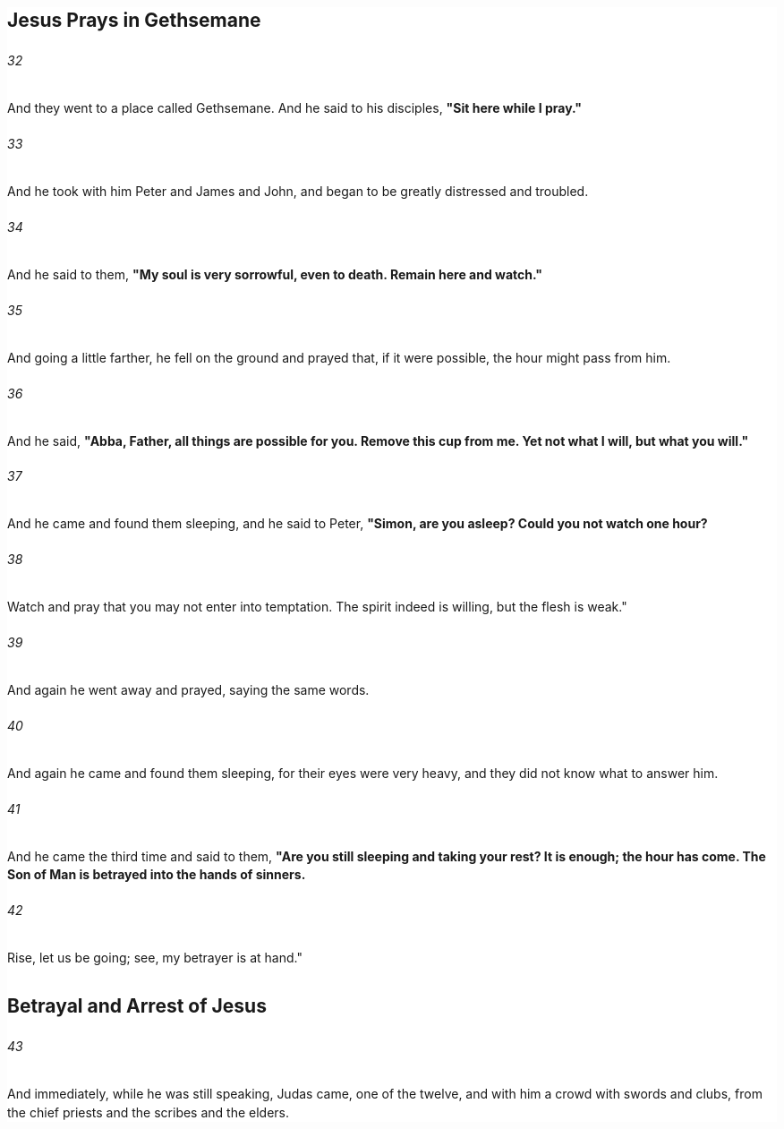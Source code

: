  ## Jesus Prays in Gethsemane
 
 

###### 32 
And they went to a place called Gethsemane. And he said to his disciples, **"Sit here while I pray."** 
 

###### 33 
And he took with him Peter and James and John, and began to be greatly distressed and troubled. 
 

###### 34 
And he said to them, **"My soul is very sorrowful, even to death. Remain here and watch."** 
 

###### 35 
And going a little farther, he fell on the ground and prayed that, if it were possible, the hour might pass from him. 
 

###### 36 
And he said, **"Abba, Father, all things are possible for you. Remove this cup from me. Yet not what I will, but what you will."** 
 

###### 37 
And he came and found them sleeping, and he said to Peter, **"Simon, are you asleep? Could you not watch one hour?** 
 

###### 38 
Watch and pray that you may not enter into temptation. The spirit indeed is willing, but the flesh is weak." 
 

###### 39 
And again he went away and prayed, saying the same words. 
 

###### 40 
And again he came and found them sleeping, for their eyes were very heavy, and they did not know what to answer him. 
 

###### 41 
And he came the third time and said to them, **"Are you still sleeping and taking your rest? It is enough; the hour has come. The Son of Man is betrayed into the hands of sinners.** 
 

###### 42 
Rise, let us be going; see, my betrayer is at hand."
 
 ## Betrayal and Arrest of Jesus
 
 

###### 43 
And immediately, while he was still speaking, Judas came, one of the twelve, and with him a crowd with swords and clubs, from the chief priests and the scribes and the elders. 
 